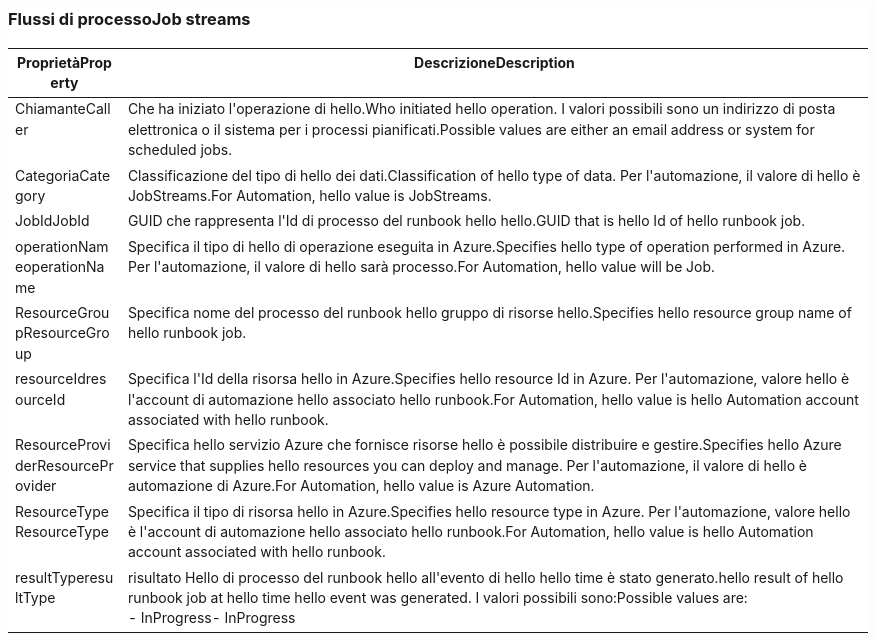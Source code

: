 
### <a name="job-streams"></a><span data-ttu-id="934af-341">Flussi di processo</span><span class="sxs-lookup"><span data-stu-id="934af-341">Job streams</span></span>

<span data-ttu-id="934af-342">Proprietà</span><span class="sxs-lookup"><span data-stu-id="934af-342">Property</span></span> | <span data-ttu-id="934af-343">Descrizione</span><span class="sxs-lookup"><span data-stu-id="934af-343">Description</span></span>|
----------|----------|
<span data-ttu-id="934af-344">Chiamante</span><span class="sxs-lookup"><span data-stu-id="934af-344">Caller</span></span> |  <span data-ttu-id="934af-345">Che ha iniziato l'operazione di hello.</span><span class="sxs-lookup"><span data-stu-id="934af-345">Who initiated hello operation.</span></span>  <span data-ttu-id="934af-346">I valori possibili sono un indirizzo di posta elettronica o il sistema per i processi pianificati.</span><span class="sxs-lookup"><span data-stu-id="934af-346">Possible values are either an email address or system for scheduled jobs.</span></span>|
<span data-ttu-id="934af-347">Categoria</span><span class="sxs-lookup"><span data-stu-id="934af-347">Category</span></span> | <span data-ttu-id="934af-348">Classificazione del tipo di hello dei dati.</span><span class="sxs-lookup"><span data-stu-id="934af-348">Classification of hello type of data.</span></span>  <span data-ttu-id="934af-349">Per l'automazione, il valore di hello è JobStreams.</span><span class="sxs-lookup"><span data-stu-id="934af-349">For Automation, hello value is JobStreams.</span></span>|
<span data-ttu-id="934af-350">JobId</span><span class="sxs-lookup"><span data-stu-id="934af-350">JobId</span></span> | <span data-ttu-id="934af-351">GUID che rappresenta l'Id di processo del runbook hello hello.</span><span class="sxs-lookup"><span data-stu-id="934af-351">GUID that is hello Id of hello runbook job.</span></span>|
<span data-ttu-id="934af-352">operationName</span><span class="sxs-lookup"><span data-stu-id="934af-352">operationName</span></span> | <span data-ttu-id="934af-353">Specifica il tipo di hello di operazione eseguita in Azure.</span><span class="sxs-lookup"><span data-stu-id="934af-353">Specifies hello type of operation performed in Azure.</span></span>  <span data-ttu-id="934af-354">Per l'automazione, il valore di hello sarà processo.</span><span class="sxs-lookup"><span data-stu-id="934af-354">For Automation, hello value will be Job.</span></span>|
<span data-ttu-id="934af-355">ResourceGroup</span><span class="sxs-lookup"><span data-stu-id="934af-355">ResourceGroup</span></span> | <span data-ttu-id="934af-356">Specifica nome del processo del runbook hello gruppo di risorse hello.</span><span class="sxs-lookup"><span data-stu-id="934af-356">Specifies hello resource group  name of hello runbook job.</span></span>|
<span data-ttu-id="934af-357">resourceId</span><span class="sxs-lookup"><span data-stu-id="934af-357">resourceId</span></span> | <span data-ttu-id="934af-358">Specifica l'Id della risorsa hello in Azure.</span><span class="sxs-lookup"><span data-stu-id="934af-358">Specifies hello resource Id in Azure.</span></span>  <span data-ttu-id="934af-359">Per l'automazione, valore hello è l'account di automazione hello associato hello runbook.</span><span class="sxs-lookup"><span data-stu-id="934af-359">For Automation, hello value is hello Automation account associated with hello runbook.</span></span>|
<span data-ttu-id="934af-360">ResourceProvider</span><span class="sxs-lookup"><span data-stu-id="934af-360">ResourceProvider</span></span> | <span data-ttu-id="934af-361">Specifica hello servizio Azure che fornisce risorse hello è possibile distribuire e gestire.</span><span class="sxs-lookup"><span data-stu-id="934af-361">Specifies hello Azure service that supplies hello resources you can deploy and manage.</span></span>  <span data-ttu-id="934af-362">Per l'automazione, il valore di hello è automazione di Azure.</span><span class="sxs-lookup"><span data-stu-id="934af-362">For Automation, hello value is Azure Automation.</span></span>|
<span data-ttu-id="934af-363">ResourceType</span><span class="sxs-lookup"><span data-stu-id="934af-363">ResourceType</span></span> | <span data-ttu-id="934af-364">Specifica il tipo di risorsa hello in Azure.</span><span class="sxs-lookup"><span data-stu-id="934af-364">Specifies hello resource type in Azure.</span></span>  <span data-ttu-id="934af-365">Per l'automazione, valore hello è l'account di automazione hello associato hello runbook.</span><span class="sxs-lookup"><span data-stu-id="934af-365">For Automation, hello value is hello Automation account associated with hello runbook.</span></span>|
<span data-ttu-id="934af-366">resultType</span><span class="sxs-lookup"><span data-stu-id="934af-366">resultType</span></span> | <span data-ttu-id="934af-367">risultato Hello di processo del runbook hello all'evento di hello hello time è stato generato.</span><span class="sxs-lookup"><span data-stu-id="934af-367">hello result of hello runbook job at hello time hello event was generated.</span></span>  <span data-ttu-id="934af-368">I valori possibili sono:</span><span class="sxs-lookup"><span data-stu-id="934af-368">Possible values are:</span></span><br><span data-ttu-id="934af-369">- InProgress</span><span class="sxs-lookup"><span data-stu-id="934af-369">- InProgress</span></span>|